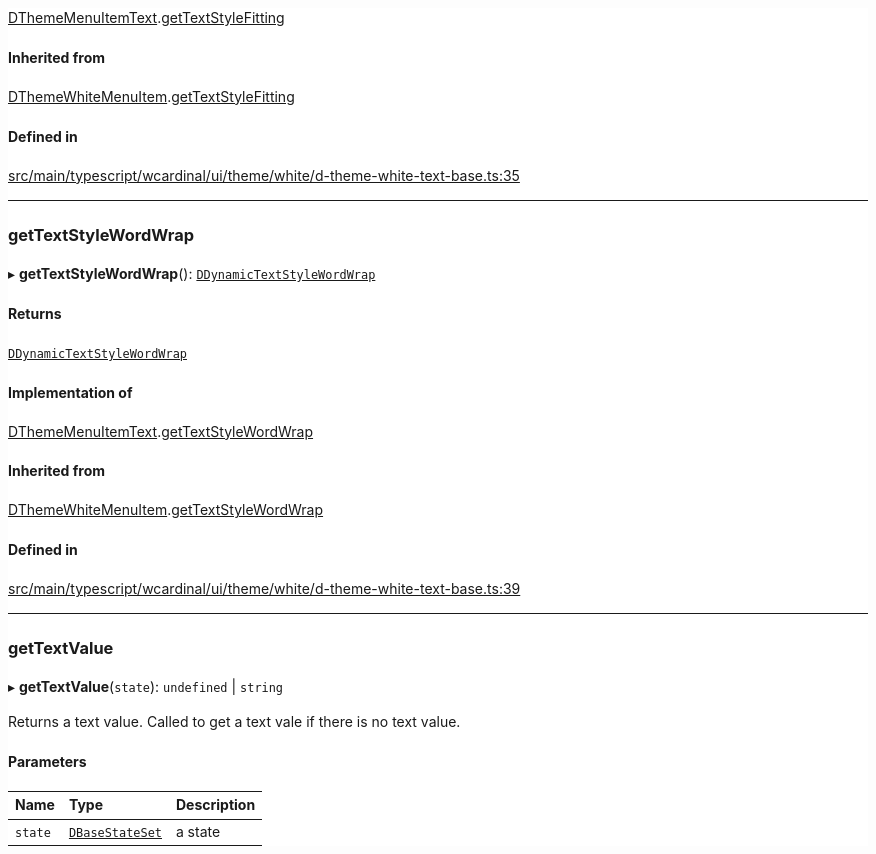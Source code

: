[DThemeMenuItemText](../interfaces/DThemeMenuItemText.md).[getTextStyleFitting](../interfaces/DThemeMenuItemText.md#gettextstylefitting)

#### Inherited from

[DThemeWhiteMenuItem](DThemeWhiteMenuItem.md).[getTextStyleFitting](DThemeWhiteMenuItem.md#gettextstylefitting)

#### Defined in

[src/main/typescript/wcardinal/ui/theme/white/d-theme-white-text-base.ts:35](https://github.com/winter-cardinal/winter-cardinal-ui/blob/v0.310.1/src/main/typescript/wcardinal/ui/theme/white/d-theme-white-text-base.ts#L35)

___

### getTextStyleWordWrap

▸ **getTextStyleWordWrap**(): [`DDynamicTextStyleWordWrap`](../index.md#ddynamictextstylewordwrap-1)

#### Returns

[`DDynamicTextStyleWordWrap`](../index.md#ddynamictextstylewordwrap-1)

#### Implementation of

[DThemeMenuItemText](../interfaces/DThemeMenuItemText.md).[getTextStyleWordWrap](../interfaces/DThemeMenuItemText.md#gettextstylewordwrap)

#### Inherited from

[DThemeWhiteMenuItem](DThemeWhiteMenuItem.md).[getTextStyleWordWrap](DThemeWhiteMenuItem.md#gettextstylewordwrap)

#### Defined in

[src/main/typescript/wcardinal/ui/theme/white/d-theme-white-text-base.ts:39](https://github.com/winter-cardinal/winter-cardinal-ui/blob/v0.310.1/src/main/typescript/wcardinal/ui/theme/white/d-theme-white-text-base.ts#L39)

___

### getTextValue

▸ **getTextValue**(`state`): `undefined` \| `string`

Returns a text value.
Called to get a text vale if there is no text value.

#### Parameters

| Name | Type | Description |
| :------ | :------ | :------ |
| `state` | [`DBaseStateSet`](../interfaces/DBaseStateSet.md) | a state |
